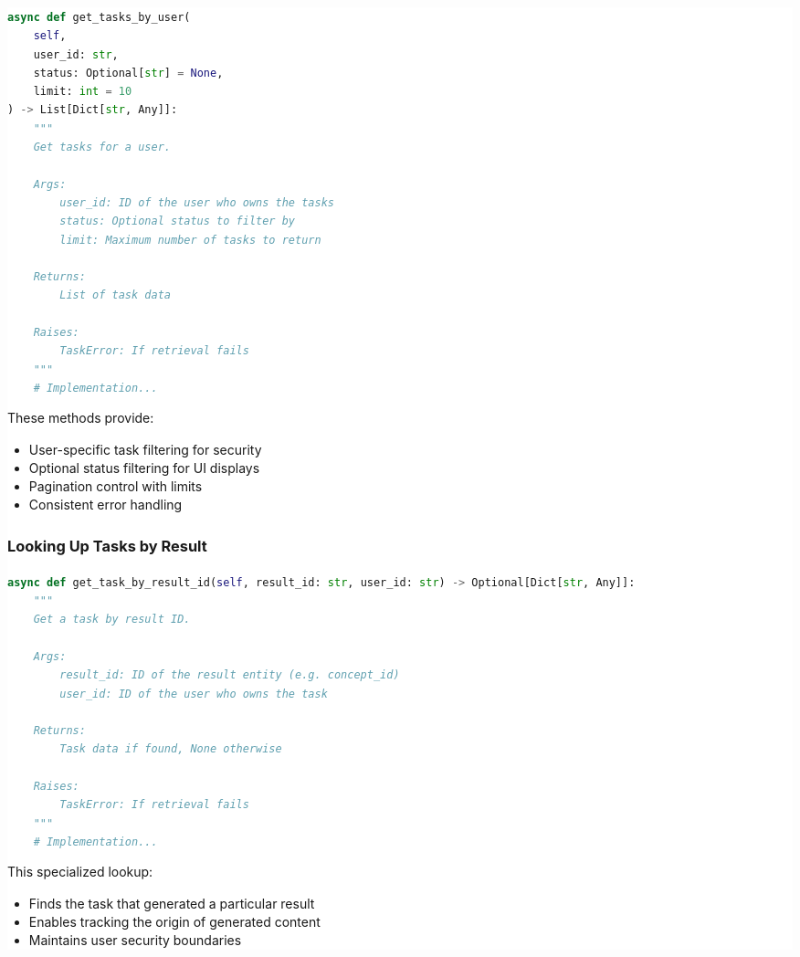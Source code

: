 ```python
async def get_tasks_by_user(
    self, 
    user_id: str, 
    status: Optional[str] = None,
    limit: int = 10
) -> List[Dict[str, Any]]:
    """
    Get tasks for a user.
    
    Args:
        user_id: ID of the user who owns the tasks
        status: Optional status to filter by
        limit: Maximum number of tasks to return
        
    Returns:
        List of task data
        
    Raises:
        TaskError: If retrieval fails
    """
    # Implementation...
```

These methods provide:
- User-specific task filtering for security
- Optional status filtering for UI displays
- Pagination control with limits
- Consistent error handling

### Looking Up Tasks by Result

```python
async def get_task_by_result_id(self, result_id: str, user_id: str) -> Optional[Dict[str, Any]]:
    """
    Get a task by result ID.
    
    Args:
        result_id: ID of the result entity (e.g. concept_id)
        user_id: ID of the user who owns the task
        
    Returns:
        Task data if found, None otherwise
        
    Raises:
        TaskError: If retrieval fails
    """
    # Implementation...
```

This specialized lookup:
- Finds the task that generated a particular result
- Enables tracking the origin of generated content
- Maintains user security boundaries
